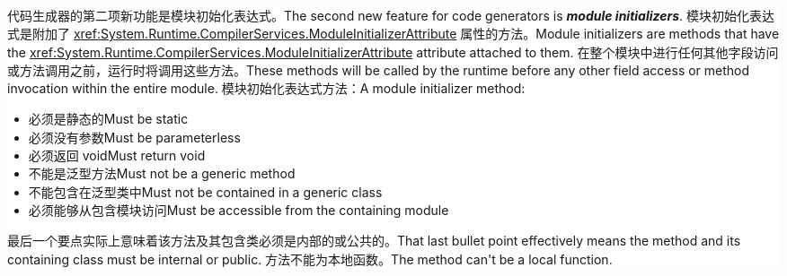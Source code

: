 <span data-ttu-id="58424-349">代码生成器的第二项新功能是模块初始化表达式。</span><span class="sxs-lookup"><span data-stu-id="58424-349">The second new feature for code generators is ***module initializers***.</span></span> <span data-ttu-id="58424-350">模块初始化表达式是附加了 <xref:System.Runtime.CompilerServices.ModuleInitializerAttribute> 属性的方法。</span><span class="sxs-lookup"><span data-stu-id="58424-350">Module initializers are methods that have the <xref:System.Runtime.CompilerServices.ModuleInitializerAttribute> attribute attached to them.</span></span> <span data-ttu-id="58424-351">在整个模块中进行任何其他字段访问或方法调用之前，运行时将调用这些方法。</span><span class="sxs-lookup"><span data-stu-id="58424-351">These methods will be called by the runtime before any other field access or method invocation within the entire module.</span></span> <span data-ttu-id="58424-352">模块初始化表达式方法：</span><span class="sxs-lookup"><span data-stu-id="58424-352">A module initializer method:</span></span>

- <span data-ttu-id="58424-353">必须是静态的</span><span class="sxs-lookup"><span data-stu-id="58424-353">Must be static</span></span>
- <span data-ttu-id="58424-354">必须没有参数</span><span class="sxs-lookup"><span data-stu-id="58424-354">Must be parameterless</span></span>
- <span data-ttu-id="58424-355">必须返回 void</span><span class="sxs-lookup"><span data-stu-id="58424-355">Must return void</span></span>
- <span data-ttu-id="58424-356">不能是泛型方法</span><span class="sxs-lookup"><span data-stu-id="58424-356">Must not be a generic method</span></span>
- <span data-ttu-id="58424-357">不能包含在泛型类中</span><span class="sxs-lookup"><span data-stu-id="58424-357">Must not be contained in a generic class</span></span>
- <span data-ttu-id="58424-358">必须能够从包含模块访问</span><span class="sxs-lookup"><span data-stu-id="58424-358">Must be accessible from the containing module</span></span>

<span data-ttu-id="58424-359">最后一个要点实际上意味着该方法及其包含类必须是内部的或公共的。</span><span class="sxs-lookup"><span data-stu-id="58424-359">That last bullet point effectively means the method and its containing class must be internal or public.</span></span> <span data-ttu-id="58424-360">方法不能为本地函数。</span><span class="sxs-lookup"><span data-stu-id="58424-360">The method can't be a local function.</span></span>
